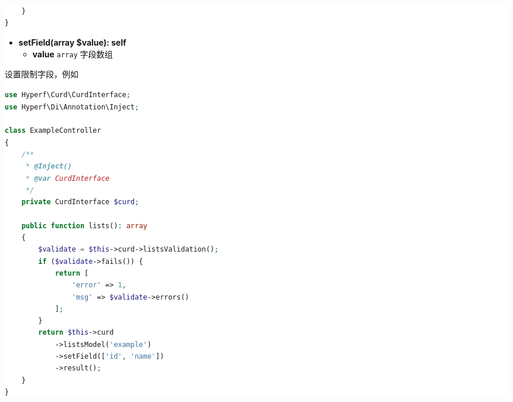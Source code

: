 ```php
    }
}
```


- **setField(array $value): self**
  - **value** `array` 字段数组

设置限制字段，例如

```php
use Hyperf\Curd\CurdInterface;
use Hyperf\Di\Annotation\Inject;

class ExampleController
{
    /**
     * @Inject()
     * @var CurdInterface
     */
    private CurdInterface $curd;

    public function lists(): array
    {
        $validate = $this->curd->listsValidation();
        if ($validate->fails()) {
            return [
                'error' => 1,
                'msg' => $validate->errors()
            ];
        }
        return $this->curd
            ->listsModel('example')
            ->setField(['id', 'name'])
            ->result();
    }
}
```



